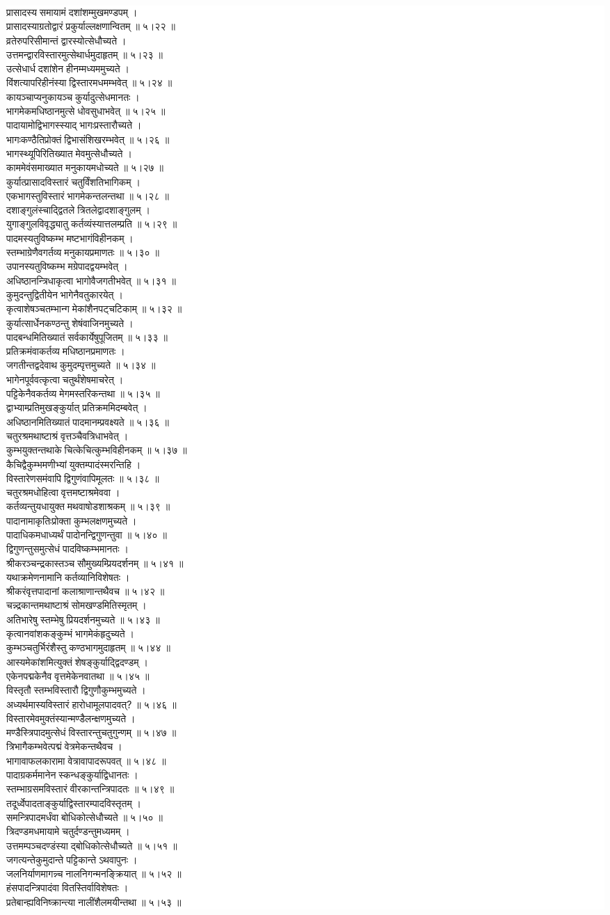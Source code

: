 प्रासादस्य समायामं दशांशम्मुखमण्डपम् ।  
प्रासादस्याग्रतोद्वारं प्रकुर्याल्लक्षणान्वितम् ॥ ५।२२ ॥  
व्रतेरुपरिसीमान्तं द्वारस्योत्सेधौच्यते ।  
उत्तमन्द्वारविस्तारमुत्सेथार्धमुदाहृतम् ॥ ५।२३ ॥  
उत्सेधार्ध दशांशेन हीनम्मध्यममुच्यते ।  
विंशत्यापरिहीनंस्या द्विस्तारमधमम्भवेत् ॥ ५।२४ ॥  
कायञ्चाप्यनुकायञ्च कुर्यादुत्सेधमानतः ।  
भागमेकमधिष्ठानमुत्से धोवसुधाभवेत् ॥ ५।२५ ॥  
पादायामोद्विभागस्स्याद् भागःप्रस्तारौच्यते ।  
भागःकण्ठैतिप्रोक्तं द्विभासंशिखरम्भवेत् ॥ ५।२६ ॥  
भागस्थ्यूपिरितिख्यात मेवमुत्सेधौच्यते ।  
काममेवंसमाख्यात मनुकायमधोच्यते ॥ ५।२७ ॥  
कुर्यात्प्रासादविस्तारं चतुर्विंशतिभागिकम् ।  
एकभागस्तुविस्तारं भागमेकन्तलन्तथा ॥ ५।२८ ॥  
दशाङ्गुलंस्चाद्द्वितले त्रितलेद्वादशाङ्गुलम् ।  
युगाङ्गुलविवृद्ध्यातु कर्तव्यंस्यात्तलम्प्रति ॥ ५।२९ ॥  
पादमस्यतुविष्कम्भ मष्टभागंविहीनकम् ।  
स्तम्भाग्रेणैवगर्तव्य मनुकायप्रमाणतः ॥ ५।३० ॥  
उपानस्यतुविष्कम्भ मग्रेपादद्वयम्भवेत् ।  
अधिष्ठानन्त्रिधाकृत्वा भागोवैजगतीभवेत् ॥ ५।३१ ॥  
कुमुदन्तुद्वितीयेन भागेनैवतुकारयेत् ।  
कृत्वाशेषञ्चतम्भान्ग मेकांशैनपट्चटिकाम् ॥ ५।३२ ॥  
कुर्यात्सार्धेनकण्ठन्तु शेषंवाजिनमुच्यते ।  
पादबन्धमितिख्यातं सर्वकार्येषुपूजितम् ॥ ५।३३ ॥  
प्रतिक्रमंवाकर्तव्य मधिष्ठानप्रमाणतः ।  
जगतीन्तद्वदेवाथ कुमुदम्पृत्तमुच्यते ॥ ५।३४ ॥  
भागेनपूर्ववत्कृत्वा चतुर्थंशेषमाचरेत् ।  
पट्टिकेनैवकर्तव्य मेगमस्तरिकन्तथा ॥ ५।३५ ॥  
द्वाभ्याम्प्रतिमुखङ्कुर्यात् प्रतिक्रममिदम्बवेत् ।  
अधिष्ठानमितिख्यातं पादमानम्प्रवक्ष्यते ॥ ५।३६ ॥  
चतुरश्रमथाष्टाश्रं वृत्तञ्चैवत्रिधाभवेत् ।  
कुम्भयुक्तन्तथाके चित्केचित्कुम्भविहीनकम् ॥ ५।३७ ॥  
कैचिद्वैकुम्भमणीभ्यां युक्तम्पादंस्मरन्तिहि ।  
विस्तारेणसमंवापि द्विगुणंवापिमूलतः ॥ ५।३८ ॥  
चतुरश्रमधोहित्वा वृत्तमष्टाश्रमेववा ।  
कर्तव्यन्तुयधायुक्त मथवाषोडशाश्रकम् ॥ ५।३९ ॥  
पादानामाकृतिःप्रोक्ता कुम्भलक्षणमुच्यते ।  
पादाधिकमधाध्यर्थं पादोनन्द्विगुणन्तुवा ॥ ५।४० ॥  
द्विगुणन्तुसमुत्सेधं पादविष्कम्भमानतः ।  
श्रीकरञ्चन्द्रकास्तञ्च सौमुख्यम्प्रियदर्शनम् ॥ ५।४१ ॥  
यथाक्रमेणनामानि कर्तव्यानिविशेषतः ।  
श्रीकरंवृत्तपादानां कलाश्राणान्तथैवच ॥ ५।४२ ॥  
चन्न्द्रकान्तमथाष्टाश्रं सोमखण्डमितिस्मृतम् ।  
अतिभारेषु स्तम्भेषु प्रियदर्शनमुच्यते ॥ ५।४३ ॥  
कृत्वानवांशकङ्कुम्भं भागमेकंहृदुच्यते ।  
कुम्भञ्चतुर्भिरंशैस्तु कण्ठभागमुदाहृतम् ॥ ५।४४ ॥  
आस्यमेकांशमित्युक्तं शेषङ्कुर्याद्द्विदण्डम् ।  
एकेनपद्मकेनैव वृत्तमेकेनवातथा ॥ ५।४५ ॥  
विस्तृतौ स्तम्भविस्तारौ द्विगुणौकुम्भमुच्यते ।  
अध्यर्थमास्यविस्तारं हारोधामूलपादवत्? ॥ ५।४६ ॥  
विस्तारमेवमुक्तंस्यान्मण्डैलन्क्षणमुच्यते ।  
मण्डैस्त्रिपादमुत्सेधं विस्तारन्तुचतुगुन्णम् ॥ ५।४७ ॥  
त्रिभागैकम्भवेत्पद्मं वेत्रमेकन्तथैवच ।  
भागावाफलकारामा वेत्रावापादरूपवत् ॥ ५।४८ ॥  
पादाग्रकर्ममानेन स्कन्धङ्कुर्याद्विधानतः ।  
स्तम्भाग्रसमविस्तारं वीरकान्तन्त्रिपादतः ॥ ५।४९ ॥  
तदूर्ध्वेपादताङ्कुर्याद्विस्तारम्पादविस्तृतम् ।  
समन्त्रिपादमर्धंवा बोधिकोत्सेधौच्यते ॥ ५।५० ॥  
त्रिदण्डमधमायामे चतुर्दण्डन्तुमध्यमम् ।  
उत्तमम्पञ्चदण्डंस्या द्बोधिकोत्सेधौच्यते ॥ ५।५१ ॥  
जगत्यन्तेकुमुदान्ते पट्टिकान्ते ऽथवापुनः ।  
जलनिर्याणमागन्न्च नालनिगन्मनङ्क्रियात् ॥ ५।५२ ॥  
हंसपादन्त्रिपादंवा वितस्तिर्वाविशेषतः ।  
प्रतेबान्ह्यविनिष्क्रान्त्या नालींशैलमयीन्तथा ॥ ५।५३ ॥  